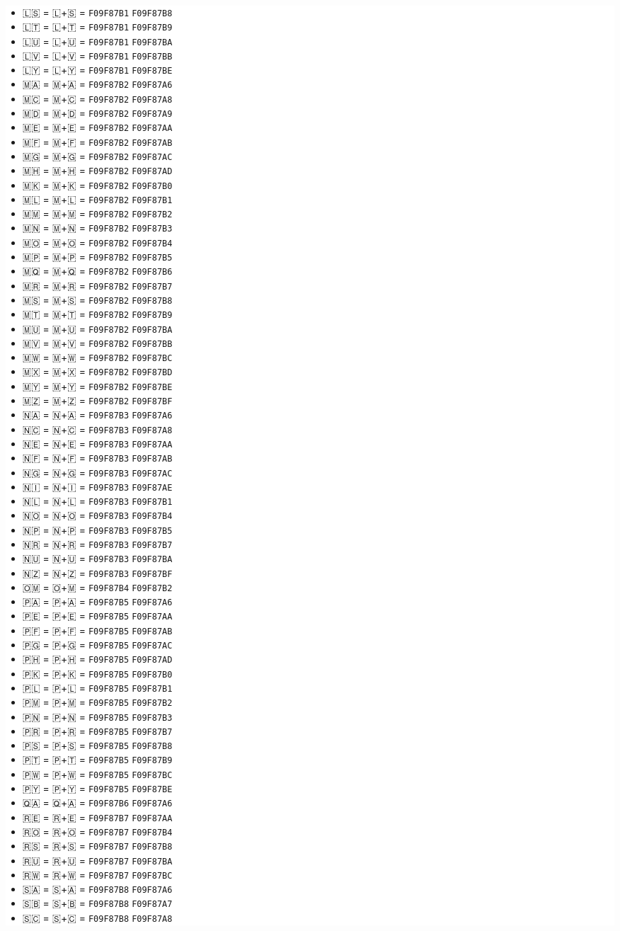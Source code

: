 - 🇱🇸 = 🇱+🇸 = `F09F87B1` `F09F87B8`
- 🇱🇹 = 🇱+🇹 = `F09F87B1` `F09F87B9`
- 🇱🇺 = 🇱+🇺 = `F09F87B1` `F09F87BA`
- 🇱🇻 = 🇱+🇻 = `F09F87B1` `F09F87BB`
- 🇱🇾 = 🇱+🇾 = `F09F87B1` `F09F87BE`
- 🇲🇦 = 🇲+🇦 = `F09F87B2` `F09F87A6`
- 🇲🇨 = 🇲+🇨 = `F09F87B2` `F09F87A8`
- 🇲🇩 = 🇲+🇩 = `F09F87B2` `F09F87A9`
- 🇲🇪 = 🇲+🇪 = `F09F87B2` `F09F87AA`
- 🇲🇫 = 🇲+🇫 = `F09F87B2` `F09F87AB`
- 🇲🇬 = 🇲+🇬 = `F09F87B2` `F09F87AC`
- 🇲🇭 = 🇲+🇭 = `F09F87B2` `F09F87AD`
- 🇲🇰 = 🇲+🇰 = `F09F87B2` `F09F87B0`
- 🇲🇱 = 🇲+🇱 = `F09F87B2` `F09F87B1`
- 🇲🇲 = 🇲+🇲 = `F09F87B2` `F09F87B2`
- 🇲🇳 = 🇲+🇳 = `F09F87B2` `F09F87B3`
- 🇲🇴 = 🇲+🇴 = `F09F87B2` `F09F87B4`
- 🇲🇵 = 🇲+🇵 = `F09F87B2` `F09F87B5`
- 🇲🇶 = 🇲+🇶 = `F09F87B2` `F09F87B6`
- 🇲🇷 = 🇲+🇷 = `F09F87B2` `F09F87B7`
- 🇲🇸 = 🇲+🇸 = `F09F87B2` `F09F87B8`
- 🇲🇹 = 🇲+🇹 = `F09F87B2` `F09F87B9`
- 🇲🇺 = 🇲+🇺 = `F09F87B2` `F09F87BA`
- 🇲🇻 = 🇲+🇻 = `F09F87B2` `F09F87BB`
- 🇲🇼 = 🇲+🇼 = `F09F87B2` `F09F87BC`
- 🇲🇽 = 🇲+🇽 = `F09F87B2` `F09F87BD`
- 🇲🇾 = 🇲+🇾 = `F09F87B2` `F09F87BE`
- 🇲🇿 = 🇲+🇿 = `F09F87B2` `F09F87BF`
- 🇳🇦 = 🇳+🇦 = `F09F87B3` `F09F87A6`
- 🇳🇨 = 🇳+🇨 = `F09F87B3` `F09F87A8`
- 🇳🇪 = 🇳+🇪 = `F09F87B3` `F09F87AA`
- 🇳🇫 = 🇳+🇫 = `F09F87B3` `F09F87AB`
- 🇳🇬 = 🇳+🇬 = `F09F87B3` `F09F87AC`
- 🇳🇮 = 🇳+🇮 = `F09F87B3` `F09F87AE`
- 🇳🇱 = 🇳+🇱 = `F09F87B3` `F09F87B1`
- 🇳🇴 = 🇳+🇴 = `F09F87B3` `F09F87B4`
- 🇳🇵 = 🇳+🇵 = `F09F87B3` `F09F87B5`
- 🇳🇷 = 🇳+🇷 = `F09F87B3` `F09F87B7`
- 🇳🇺 = 🇳+🇺 = `F09F87B3` `F09F87BA`
- 🇳🇿 = 🇳+🇿 = `F09F87B3` `F09F87BF`
- 🇴🇲 = 🇴+🇲 = `F09F87B4` `F09F87B2`
- 🇵🇦 = 🇵+🇦 = `F09F87B5` `F09F87A6`
- 🇵🇪 = 🇵+🇪 = `F09F87B5` `F09F87AA`
- 🇵🇫 = 🇵+🇫 = `F09F87B5` `F09F87AB`
- 🇵🇬 = 🇵+🇬 = `F09F87B5` `F09F87AC`
- 🇵🇭 = 🇵+🇭 = `F09F87B5` `F09F87AD`
- 🇵🇰 = 🇵+🇰 = `F09F87B5` `F09F87B0`
- 🇵🇱 = 🇵+🇱 = `F09F87B5` `F09F87B1`
- 🇵🇲 = 🇵+🇲 = `F09F87B5` `F09F87B2`
- 🇵🇳 = 🇵+🇳 = `F09F87B5` `F09F87B3`
- 🇵🇷 = 🇵+🇷 = `F09F87B5` `F09F87B7`
- 🇵🇸 = 🇵+🇸 = `F09F87B5` `F09F87B8`
- 🇵🇹 = 🇵+🇹 = `F09F87B5` `F09F87B9`
- 🇵🇼 = 🇵+🇼 = `F09F87B5` `F09F87BC`
- 🇵🇾 = 🇵+🇾 = `F09F87B5` `F09F87BE`
- 🇶🇦 = 🇶+🇦 = `F09F87B6` `F09F87A6`
- 🇷🇪 = 🇷+🇪 = `F09F87B7` `F09F87AA`
- 🇷🇴 = 🇷+🇴 = `F09F87B7` `F09F87B4`
- 🇷🇸 = 🇷+🇸 = `F09F87B7` `F09F87B8`
- 🇷🇺 = 🇷+🇺 = `F09F87B7` `F09F87BA`
- 🇷🇼 = 🇷+🇼 = `F09F87B7` `F09F87BC`
- 🇸🇦 = 🇸+🇦 = `F09F87B8` `F09F87A6`
- 🇸🇧 = 🇸+🇧 = `F09F87B8` `F09F87A7`
- 🇸🇨 = 🇸+🇨 = `F09F87B8` `F09F87A8`